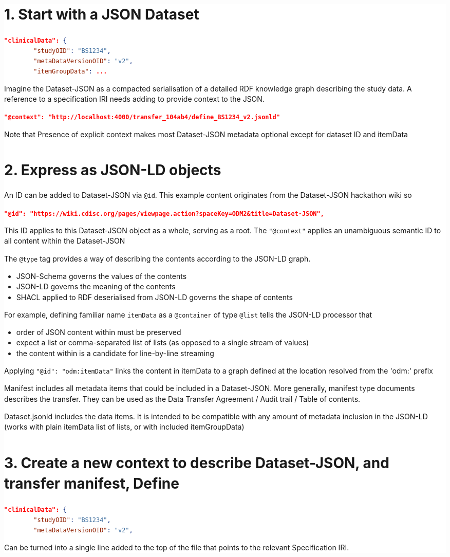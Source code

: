 # 1. Start with a JSON Dataset

```json
"clinicalData": {
        "studyOID": "BS1234",
        "metaDataVersionOID": "v2",
        "itemGroupData": ...
```

Imagine the Dataset-JSON as a compacted serialisation of a detailed RDF knowledge graph describing the study data. A reference to a specification IRI needs adding to provide context to the JSON.

```json
"@context": "http://localhost:4000/transfer_104ab4/define_BS1234_v2.jsonld"
```

Note that Presence of explicit context makes most Dataset-JSON metadata optional except for dataset ID and itemData

# 2. Express as JSON-LD objects

An ID can be added to Dataset-JSON via `@id`. This example content originates from the Dataset-JSON hackathon wiki so

```json
"@id": "https://wiki.cdisc.org/pages/viewpage.action?spaceKey=ODM2&title=Dataset-JSON",
```

This ID applies to this Dataset-JSON object as a whole, serving as a root. The `"@context"` applies an unambiguous semantic ID to all content within the Dataset-JSON

The `@type` tag provides a way of describing the contents according to the JSON-LD graph. 
* JSON-Schema governs the values of the contents
* JSON-LD governs the meaning of the contents
* SHACL applied to RDF deserialised from JSON-LD governs the shape of contents

For example, defining familiar name `itemData` as a `@container` of type `@list` tells the JSON-LD processor that
* order of JSON content within must be preserved
* expect a list or comma-separated list of lists (as opposed to a single stream of values)
* the content within is a candidate for line-by-line streaming

Applying `"@id": "odm:itemData"` links the content in itemData to a graph defined at the location resolved from the 'odm:' prefix

Manifest includes all metadata items that could be included in a Dataset-JSON. More generally, manifest type documents describes the transfer. They can be used as the Data Transfer Agreement / Audit trail / Table of contents.

Dataset.jsonld includes the data items. It is intended to be compatible with any amount of metadata inclusion in the JSON-LD (works with plain itemData list of lists, or with included itemGroupData)

# 3. Create a new context to describe Dataset-JSON, and transfer manifest, Define
```json
"clinicalData": {
        "studyOID": "BS1234",
        "metaDataVersionOID": "v2",
```
Can be turned into a single line added to the top of the file that points to the relevant Specification IRI. 
